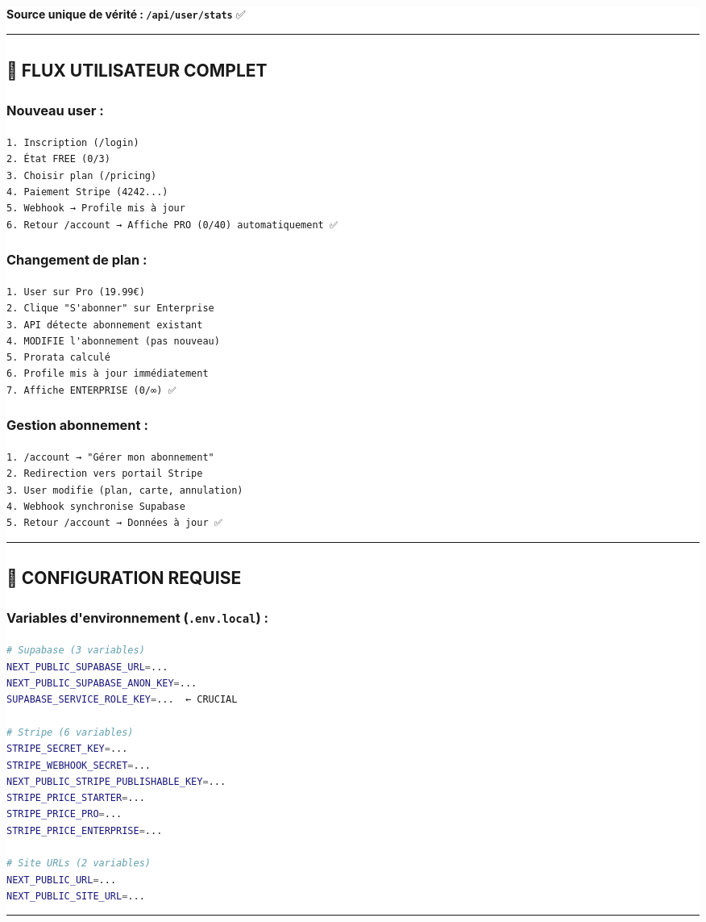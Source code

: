**Source unique de vérité : `/api/user/stats`** ✅

---

## 🔄 FLUX UTILISATEUR COMPLET

### Nouveau user :

```
1. Inscription (/login)
2. État FREE (0/3)
3. Choisir plan (/pricing)
4. Paiement Stripe (4242...)
5. Webhook → Profile mis à jour
6. Retour /account → Affiche PRO (0/40) automatiquement ✅
```

### Changement de plan :

```
1. User sur Pro (19.99€)
2. Clique "S'abonner" sur Enterprise
3. API détecte abonnement existant
4. MODIFIE l'abonnement (pas nouveau)
5. Prorata calculé
6. Profile mis à jour immédiatement
7. Affiche ENTERPRISE (0/∞) ✅
```

### Gestion abonnement :

```
1. /account → "Gérer mon abonnement"
2. Redirection vers portail Stripe
3. User modifie (plan, carte, annulation)
4. Webhook synchronise Supabase
5. Retour /account → Données à jour ✅
```

---

## 🔧 CONFIGURATION REQUISE

### Variables d'environnement (`.env.local`) :

```bash
# Supabase (3 variables)
NEXT_PUBLIC_SUPABASE_URL=...
NEXT_PUBLIC_SUPABASE_ANON_KEY=...
SUPABASE_SERVICE_ROLE_KEY=...  ← CRUCIAL

# Stripe (6 variables)
STRIPE_SECRET_KEY=...
STRIPE_WEBHOOK_SECRET=...
NEXT_PUBLIC_STRIPE_PUBLISHABLE_KEY=...
STRIPE_PRICE_STARTER=...
STRIPE_PRICE_PRO=...
STRIPE_PRICE_ENTERPRISE=...

# Site URLs (2 variables)
NEXT_PUBLIC_URL=...
NEXT_PUBLIC_SITE_URL=...
```

---